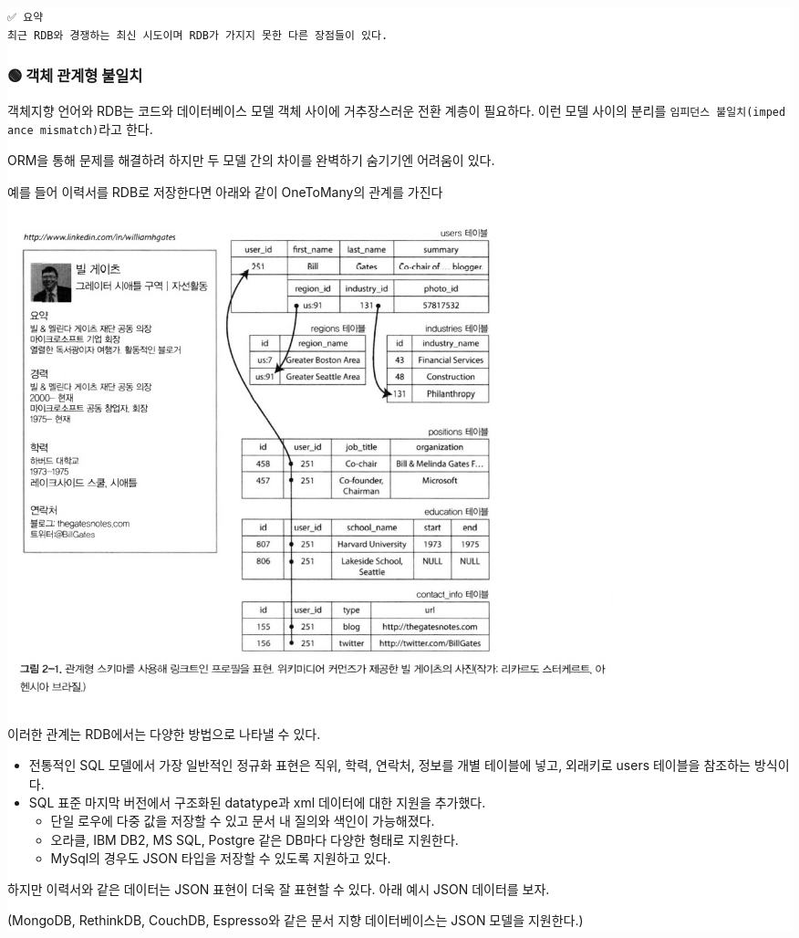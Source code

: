 ```text
✅ 요약 
최근 RDB와 경쟁하는 최신 시도이며 RDB가 가지지 못한 다른 장점들이 있다.
```

### 🟢 객체 관계형 불일치

객체지향 언어와 RDB는 코드와 데이터베이스 모델 객체 사이에 거추장스러운 전환 계층이 필요하다. 이런 모델 사이의 분리를 `임피던스 불일치(impedance mismatch)`라고 한다.

ORM을 통해 문제를 해결하려 하지만 두 모델 간의 차이를 완벽하기 숨기기엔 어려움이 있다.

예를 들어 이력서를 RDB로 저장한다면 아래와 같이 OneToMany의 관계를 가진다

![img.png](resume.png)

이러한 관계는 RDB에서는 다양한 방법으로 나타낼 수 있다.

- 전통적인 SQL 모델에서 가장 일반적인 정규화 표현은 직위, 학력, 연락처, 정보를 개별 테이블에 넣고, 외래키로 users 테이블을 참조하는 방식이다.
- SQL 표준 마지막 버전에서 구조화된 datatype과 xml 데이터에 대한 지원을 추가했다.
  - 단일 로우에 다중 값을 저장할 수 있고 문서 내 질의와 색인이 가능해졌다.
  - 오라클, IBM DB2, MS SQL, Postgre 같은 DB마다 다양한 형태로 지원한다.
  - MySql의 경우도 JSON 타입을 저장할 수 있도록 지원하고 있다.
  
하지만 이력서와 같은 데이터는 JSON 표현이 더욱 잘 표현할 수 있다. 아래 예시 JSON 데이터를 보자.

(MongoDB, RethinkDB, CouchDB, Espresso와 같은 문서 지향 데이터베이스는 JSON 모델을 지원한다.)
